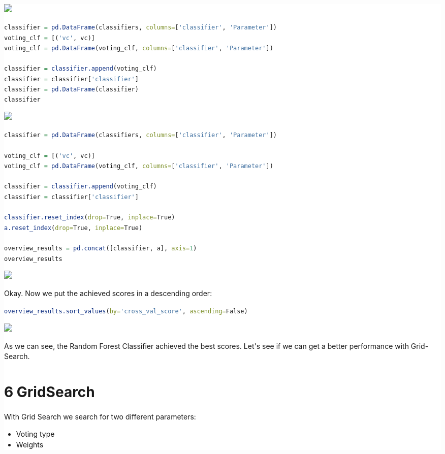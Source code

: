 ![](/post/2020-05-05-ensemble-modeling-voting_files/p65p2.png)



```r
classifier = pd.DataFrame(classifiers, columns=['classifier', 'Parameter'])
voting_clf = [('vc', vc)]
voting_clf = pd.DataFrame(voting_clf, columns=['classifier', 'Parameter'])

classifier = classifier.append(voting_clf)
classifier = classifier['classifier']
classifier = pd.DataFrame(classifier)
classifier
```

![](/post/2020-05-05-ensemble-modeling-voting_files/p65p3.png)



```r
classifier = pd.DataFrame(classifiers, columns=['classifier', 'Parameter'])

voting_clf = [('vc', vc)]
voting_clf = pd.DataFrame(voting_clf, columns=['classifier', 'Parameter'])

classifier = classifier.append(voting_clf)
classifier = classifier['classifier']

classifier.reset_index(drop=True, inplace=True)
a.reset_index(drop=True, inplace=True)

overview_results = pd.concat([classifier, a], axis=1)
overview_results
```

![](/post/2020-05-05-ensemble-modeling-voting_files/p65p4.png)

Okay. Now we put the achieved scores in a descending order:


```r
overview_results.sort_values(by='cross_val_score', ascending=False)
```

![](/post/2020-05-05-ensemble-modeling-voting_files/p65p5.png)

As we can see, the Random Forest Classifier achieved the best scores.
Let's see if we can get a better performance with Grid-Search.


# 6 GridSearch

With Grid Search we search for two different parameters:

+ Voting type
+ Weights

